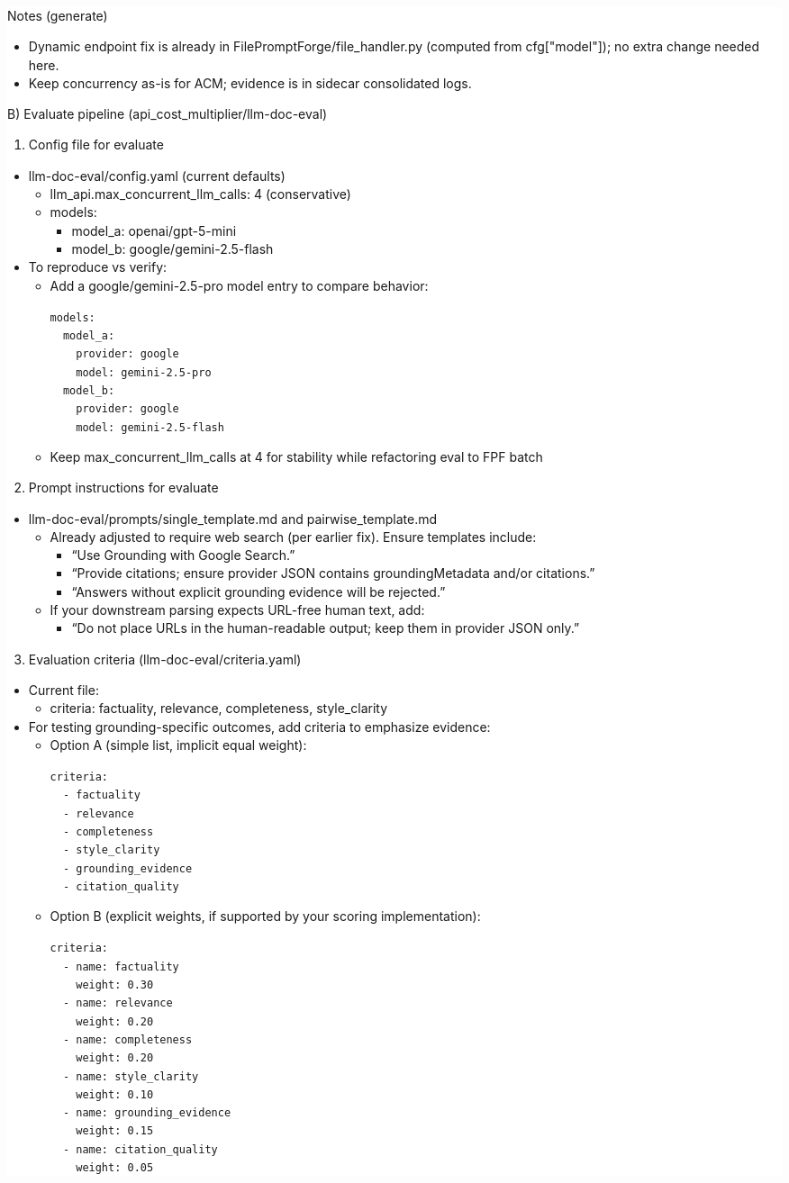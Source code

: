 Notes (generate)
- Dynamic endpoint fix is already in FilePromptForge/file_handler.py (computed from cfg["model"]); no extra change needed here.
- Keep concurrency as-is for ACM; evidence is in sidecar consolidated logs.

B) Evaluate pipeline (api_cost_multiplier/llm-doc-eval)

1) Config file for evaluate
- llm-doc-eval/config.yaml (current defaults)
  - llm_api.max_concurrent_llm_calls: 4 (conservative)
  - models:
    - model_a: openai/gpt-5-mini
    - model_b: google/gemini-2.5-flash
- To reproduce vs verify:
  - Add a google/gemini-2.5-pro model entry to compare behavior:
    ```
    models:
      model_a:
        provider: google
        model: gemini-2.5-pro
      model_b:
        provider: google
        model: gemini-2.5-flash
    ```
  - Keep max_concurrent_llm_calls at 4 for stability while refactoring eval to FPF batch

2) Prompt instructions for evaluate
- llm-doc-eval/prompts/single_template.md and pairwise_template.md
  - Already adjusted to require web search (per earlier fix). Ensure templates include:
    - “Use Grounding with Google Search.”
    - “Provide citations; ensure provider JSON contains groundingMetadata and/or citations.”
    - “Answers without explicit grounding evidence will be rejected.”
  - If your downstream parsing expects URL-free human text, add:
    - “Do not place URLs in the human-readable output; keep them in provider JSON only.”

3) Evaluation criteria (llm-doc-eval/criteria.yaml)
- Current file:
  - criteria: factuality, relevance, completeness, style_clarity
- For testing grounding-specific outcomes, add criteria to emphasize evidence:
  - Option A (simple list, implicit equal weight):
    ```
    criteria:
      - factuality
      - relevance
      - completeness
      - style_clarity
      - grounding_evidence
      - citation_quality
    ```
  - Option B (explicit weights, if supported by your scoring implementation):
    ```
    criteria:
      - name: factuality
        weight: 0.30
      - name: relevance
        weight: 0.20
      - name: completeness
        weight: 0.20
      - name: style_clarity
        weight: 0.10
      - name: grounding_evidence
        weight: 0.15
      - name: citation_quality
        weight: 0.05
    ```